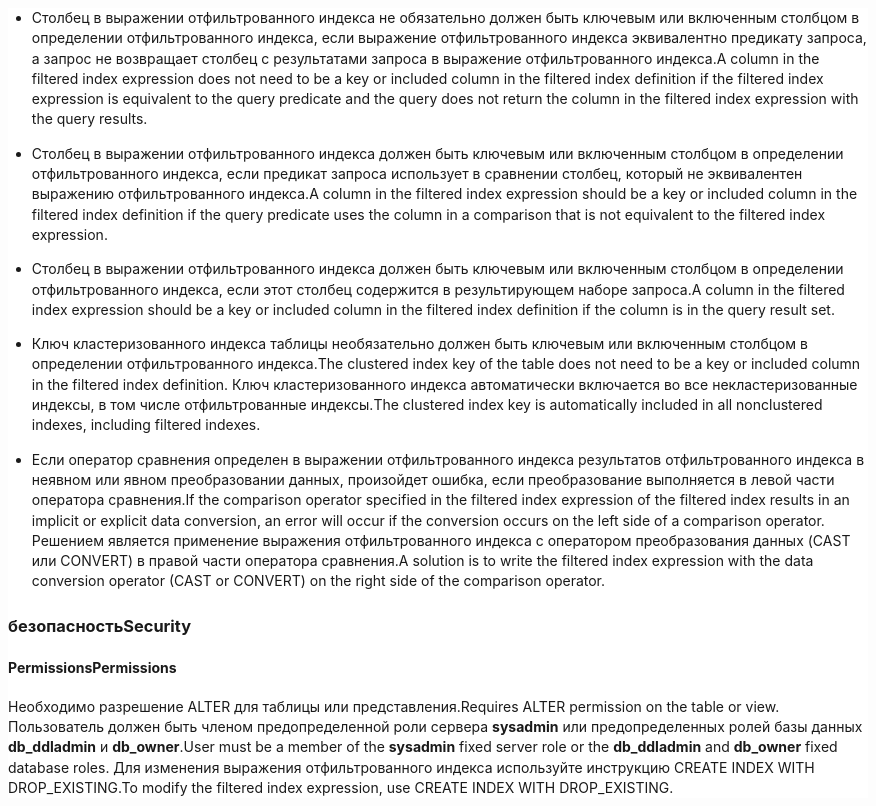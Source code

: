 -   <span data-ttu-id="68488-152">Столбец в выражении отфильтрованного индекса не обязательно должен быть ключевым или включенным столбцом в определении отфильтрованного индекса, если выражение отфильтрованного индекса эквивалентно предикату запроса, а запрос не возвращает столбец с результатами запроса в выражение отфильтрованного индекса.</span><span class="sxs-lookup"><span data-stu-id="68488-152">A column in the filtered index expression does not need to be a key or included column in the filtered index definition if the filtered index expression is equivalent to the query predicate and the query does not return the column in the filtered index expression with the query results.</span></span>  
  
-   <span data-ttu-id="68488-153">Столбец в выражении отфильтрованного индекса должен быть ключевым или включенным столбцом в определении отфильтрованного индекса, если предикат запроса использует в сравнении столбец, который не эквивалентен выражению отфильтрованного индекса.</span><span class="sxs-lookup"><span data-stu-id="68488-153">A column in the filtered index expression should be a key or included column in the filtered index definition if the query predicate uses the column in a comparison that is not equivalent to the filtered index expression.</span></span>  
  
-   <span data-ttu-id="68488-154">Столбец в выражении отфильтрованного индекса должен быть ключевым или включенным столбцом в определении отфильтрованного индекса, если этот столбец содержится в результирующем наборе запроса.</span><span class="sxs-lookup"><span data-stu-id="68488-154">A column in the filtered index expression should be a key or included column in the filtered index definition if the column is in the query result set.</span></span>  
  
-   <span data-ttu-id="68488-155">Ключ кластеризованного индекса таблицы необязательно должен быть ключевым или включенным столбцом в определении отфильтрованного индекса.</span><span class="sxs-lookup"><span data-stu-id="68488-155">The clustered index key of the table does not need to be a key or included column in the filtered index definition.</span></span> <span data-ttu-id="68488-156">Ключ кластеризованного индекса автоматически включается во все некластеризованные индексы, в том числе отфильтрованные индексы.</span><span class="sxs-lookup"><span data-stu-id="68488-156">The clustered index key is automatically included in all nonclustered indexes, including filtered indexes.</span></span>  
  
-   <span data-ttu-id="68488-157">Если оператор сравнения определен в выражении отфильтрованного индекса результатов отфильтрованного индекса в неявном или явном преобразовании данных, произойдет ошибка, если преобразование выполняется в левой части оператора сравнения.</span><span class="sxs-lookup"><span data-stu-id="68488-157">If the comparison operator specified in the filtered index expression of the filtered index results in an implicit or explicit data conversion, an error will occur if the conversion occurs on the left side of a comparison operator.</span></span> <span data-ttu-id="68488-158">Решением является применение выражения отфильтрованного индекса с оператором преобразования данных (CAST или CONVERT) в правой части оператора сравнения.</span><span class="sxs-lookup"><span data-stu-id="68488-158">A solution is to write the filtered index expression with the data conversion operator (CAST or CONVERT) on the right side of the comparison operator.</span></span>  
  
###  <a name="security"></a><a name="Security"></a> <span data-ttu-id="68488-159">безопасность</span><span class="sxs-lookup"><span data-stu-id="68488-159">Security</span></span>  
  
####  <a name="permissions"></a><a name="Permissions"></a> <span data-ttu-id="68488-160">Permissions</span><span class="sxs-lookup"><span data-stu-id="68488-160">Permissions</span></span>  
 <span data-ttu-id="68488-161">Необходимо разрешение ALTER для таблицы или представления.</span><span class="sxs-lookup"><span data-stu-id="68488-161">Requires ALTER permission on the table or view.</span></span> <span data-ttu-id="68488-162">Пользователь должен быть членом предопределенной роли сервера **sysadmin** или предопределенных ролей базы данных **db_ddladmin** и **db_owner**.</span><span class="sxs-lookup"><span data-stu-id="68488-162">User must be a member of the **sysadmin** fixed server role or the **db_ddladmin** and **db_owner** fixed database roles.</span></span> <span data-ttu-id="68488-163">Для изменения выражения отфильтрованного индекса используйте инструкцию CREATE INDEX WITH DROP_EXISTING.</span><span class="sxs-lookup"><span data-stu-id="68488-163">To modify the filtered index expression, use CREATE INDEX WITH DROP_EXISTING.</span></span>  
  